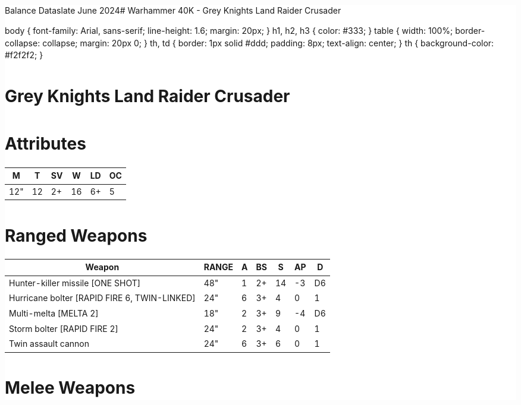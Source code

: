 Balance Dataslate June 2024# Warhammer 40K - Grey Knights Land Raider Crusader

body {
font-family: Arial, sans-serif;
line-height: 1.6;
margin: 20px;
}
h1, h2, h3 {
color: #333;
}
table {
width: 100%;
border-collapse: collapse;
margin: 20px 0;
}
th, td {
border: 1px solid #ddd;
padding: 8px;
text-align: center;
}
th {
background-color: #f2f2f2;
}

# Grey Knights Land Raider Crusader

# Attributes

|M|T|SV|W|LD|OC|
|---|---|---|---|---|---|
|12"|12|2+|16|6+|5|

# Ranged Weapons

|Weapon|RANGE|A|BS|S|AP|D|
|---|---|---|---|---|---|---|
|Hunter-killer missile [ONE SHOT]|48"|1|2+|14|-3|D6|
|Hurricane bolter [RAPID FIRE 6, TWIN-LINKED]|24"|6|3+|4|0|1|
|Multi-melta [MELTA 2]|18"|2|3+|9|-4|D6|
|Storm bolter [RAPID FIRE 2]|24"|2|3+|4|0|1|
|Twin assault cannon|24"|6|3+|6|0|1|

# Melee Weapons

